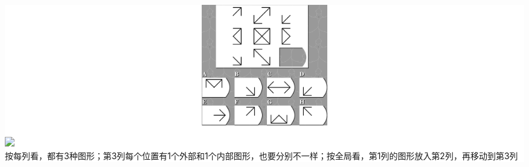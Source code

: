 <div align=center><img src="img-intelligence/15.jpg" style="max-height: 200px;"></div>

![](https://img.shields.io/badge/16-分析-green?style=for-the-badge&logo=appveyor)  
按每列看，都有3种图形；第3列每个位置有1个外部和1个内部图形，也要分别不一样；按全局看，第1列的图形放入第2列，再移动到第3列